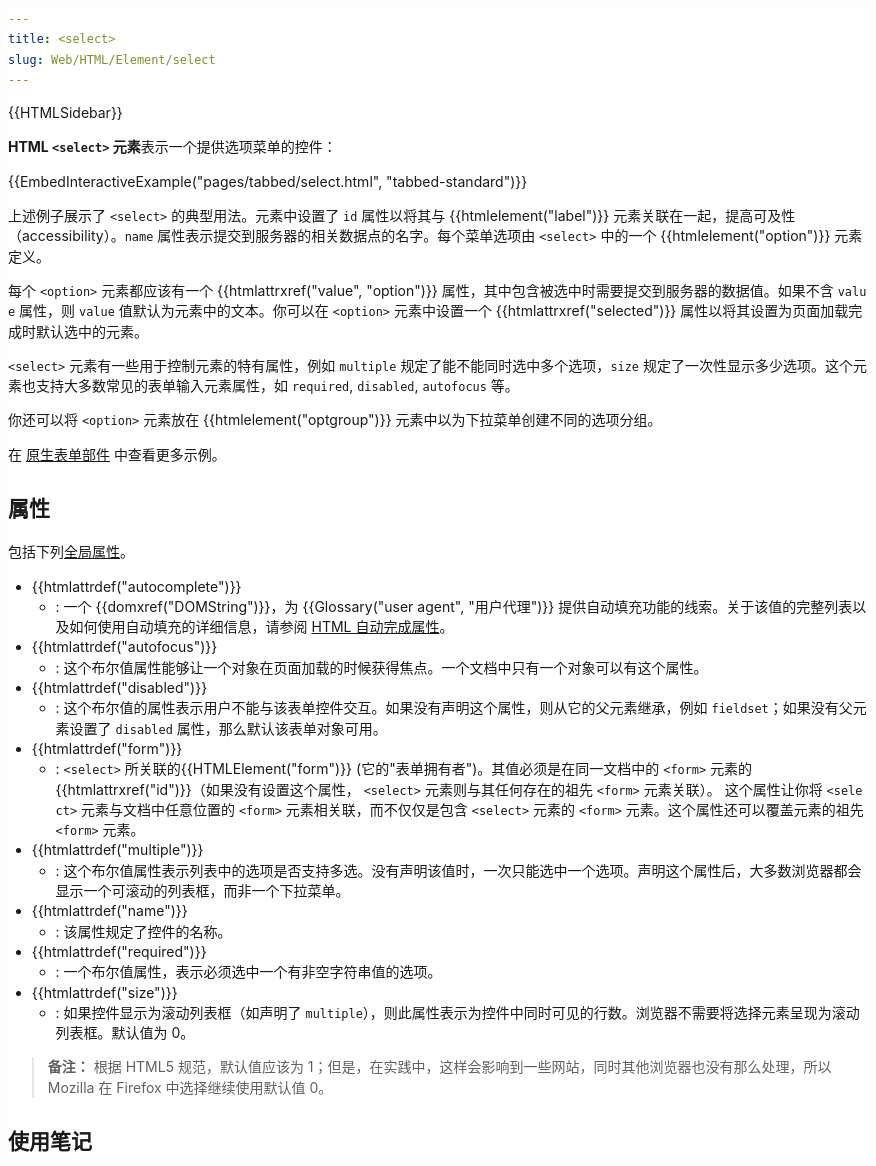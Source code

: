 ```yaml
---
title: <select>
slug: Web/HTML/Element/select
---
```


{{HTMLSidebar}}

**HTML `<select>` 元素**表示一个提供选项菜单的控件：

{{EmbedInteractiveExample("pages/tabbed/select.html", "tabbed-standard")}}

上述例子展示了 `<select>` 的典型用法。元素中设置了 `id` 属性以将其与 {{htmlelement("label")}} 元素关联在一起，提高可及性（accessibility）。`name` 属性表示提交到服务器的相关数据点的名字。每个菜单选项由 `<select>` 中的一个 {{htmlelement("option")}} 元素定义。

每个 `<option>` 元素都应该有一个 {{htmlattrxref("value", "option")}} 属性，其中包含被选中时需要提交到服务器的数据值。如果不含 `value` 属性，则 `value` 值默认为元素中的文本。你可以在 `<option>` 元素中设置一个 {{htmlattrxref("selected")}} 属性以将其设置为页面加载完成时默认选中的元素。

`<select>` 元素有一些用于控制元素的特有属性，例如 `multiple` 规定了能不能同时选中多个选项，`size` 规定了一次性显示多少选项。这个元素也支持大多数常见的表单输入元素属性，如 `required`, `disabled`, `autofocus` 等。

你还可以将 `<option>` 元素放在 {{htmlelement("optgroup")}} 元素中以为下拉菜单创建不同的选项分组。

在 [原生表单部件](/zh-CN/docs/Learn/HTML/Forms/The_native_form_widgets) 中查看更多示例。

## 属性

包括下列[全局属性](/zh-CN/docs/Web/HTML/Global_attributes)。

- {{htmlattrdef("autocomplete")}}
  - : 一个 {{domxref("DOMString")}}，为 {{Glossary("user agent", "用户代理")}} 提供自动填充功能的线索。关于该值的完整列表以及如何使用自动填充的详细信息，请参阅 [HTML 自动完成属性](/zh-CN/docs/Web/HTML/Attributes/自动完成属性)。
- {{htmlattrdef("autofocus")}}
  - : 这个布尔值属性能够让一个对象在页面加载的时候获得焦点。一个文档中只有一个对象可以有这个属性。
- {{htmlattrdef("disabled")}}
  - : 这个布尔值的属性表示用户不能与该表单控件交互。如果没有声明这个属性，则从它的父元素继承，例如 `fieldset`；如果没有父元素设置了 `disabled` 属性，那么默认该表单对象可用。
- {{htmlattrdef("form")}}
  - : `<select>` 所关联的{{HTMLElement("form")}} (它的"表单拥有者")。其值必须是在同一文档中的 `<form>` 元素的{{htmlattrxref("id")}}（如果没有设置这个属性， `<select>` 元素则与其任何存在的祖先 `<form>` 元素关联）。
    这个属性让你将 `<select>` 元素与文档中任意位置的 `<form>` 元素相关联，而不仅仅是包含 `<select>` 元素的 `<form>` 元素。这个属性还可以覆盖元素的祖先 `<form>` 元素。
- {{htmlattrdef("multiple")}}
  - : 这个布尔值属性表示列表中的选项是否支持多选。没有声明该值时，一次只能选中一个选项。声明这个属性后，大多数浏览器都会显示一个可滚动的列表框，而非一个下拉菜单。
- {{htmlattrdef("name")}}
  - : 该属性规定了控件的名称。
- {{htmlattrdef("required")}}
  - : 一个布尔值属性，表示必须选中一个有非空字符串值的选项。
- {{htmlattrdef("size")}}
  - : 如果控件显示为滚动列表框（如声明了 `multiple`），则此属性表示为控件中同时可见的行数。浏览器不需要将选择元素呈现为滚动列表框。默认值为 0。

> **备注：** 根据 HTML5 规范，默认值应该为 1；但是，在实践中，这样会影响到一些网站，同时其他浏览器也没有那么处理，所以 Mozilla 在 Firefox 中选择继续使用默认值 0。

## 使用笔记
